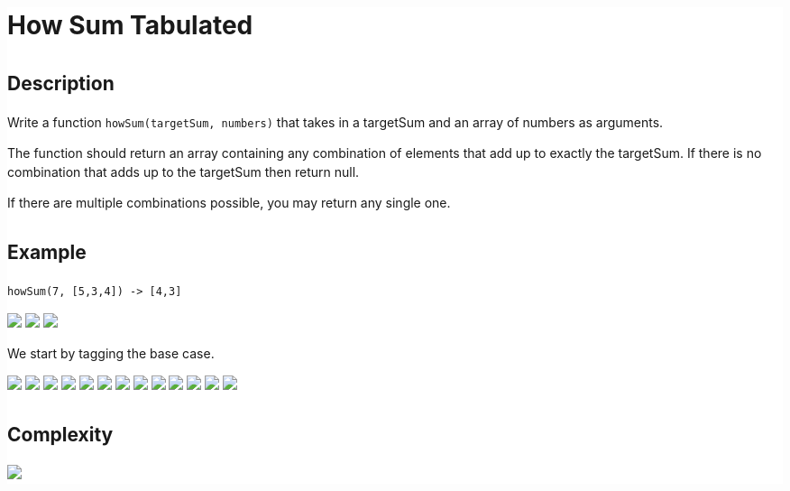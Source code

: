 # How Sum Tabulated

## Description

Write a function ```howSum(targetSum, numbers)``` that takes in a targetSum and an array of numbers as arguments.

The function should return an array containing any combination of elements that add up to exactly the targetSum. If there is no combination that adds up to the targetSum then return null.

If there are multiple combinations possible, you may return any single one.

## Example

```howSum(7, [5,3,4]) -> [4,3]```

<img width=400px src="./assets/ex1.png">

<img width=400px src="./assets/ex2.png">

<img width=400px src="./assets/ex3.png">

We start by tagging the base case.

<img width=400px src="./assets/ex4.png">

<img width=400px src="./assets/ex5.png">

<img width=400px src="./assets/ex6.png">

<img width=400px src="./assets/ex7.png">

<img width=400px src="./assets/ex8.png">

<img width=400px src="./assets/ex9.png">

<img width=400px src="./assets/ex10.png">

<img width=400px src="./assets/ex11.png">

<img width=400px src="./assets/ex12.png">

<img width=400px src="./assets/ex13.png">

<img width=400px src="./assets/ex14.png">

<img width=400px src="./assets/ex15.png">

<img width=400px src="./assets/ex16.png">


## Complexity

<img width=400px src="./assets/ex17.png">
